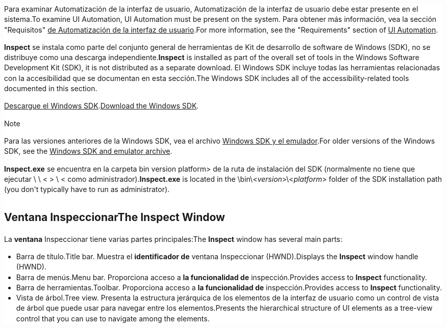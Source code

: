<span data-ttu-id="b3583-112">Para examinar Automatización de la interfaz de usuario, Automatización de la interfaz de usuario debe estar presente en el sistema.</span><span class="sxs-lookup"><span data-stu-id="b3583-112">To examine UI Automation, UI Automation must be present on the system.</span></span> <span data-ttu-id="b3583-113">Para obtener más información, vea la sección "Requisitos" [de Automatización de la interfaz de usuario](entry-uiauto-win32.md).</span><span class="sxs-lookup"><span data-stu-id="b3583-113">For more information, see the "Requirements" section of [UI Automation](entry-uiauto-win32.md).</span></span>

<span data-ttu-id="b3583-114">**Inspect** se instala como parte del conjunto general de herramientas de Kit de desarrollo de software de Windows (SDK), no se distribuye como una descarga independiente.</span><span class="sxs-lookup"><span data-stu-id="b3583-114">**Inspect** is installed as part of the overall set of tools in the Windows Software Development Kit (SDK), it is not distributed as a separate download.</span></span> <span data-ttu-id="b3583-115">El Windows SDK incluye todas las herramientas relacionadas con la accesibilidad que se documentan en esta sección.</span><span class="sxs-lookup"><span data-stu-id="b3583-115">The Windows SDK includes all of the accessibility-related tools documented in this section.</span></span>

<span data-ttu-id="b3583-116">[Descargue el Windows SDK](https://developer.microsoft.com/en-us/windows/downloads/windows-10-sdk/).</span><span class="sxs-lookup"><span data-stu-id="b3583-116">[Download the Windows SDK](https://developer.microsoft.com/en-us/windows/downloads/windows-10-sdk/).</span></span>

> [!NOTE]
> <span data-ttu-id="b3583-117">Para las versiones anteriores de la Windows SDK, vea el archivo [Windows SDK y el emulador](https://developer.microsoft.com/en-us/windows/downloads/sdk-archive/).</span><span class="sxs-lookup"><span data-stu-id="b3583-117">For older versions of the Windows SDK, see the [Windows SDK and emulator archive](https://developer.microsoft.com/en-us/windows/downloads/sdk-archive/).</span></span>

<span data-ttu-id="b3583-118">**Inspect.exe** se encuentra en la carpeta bin version platform> de la ruta de instalación del SDK (normalmente no tiene que ejecutar \\ \\ <  > \\ <  como administrador).</span><span class="sxs-lookup"><span data-stu-id="b3583-118">**Inspect.exe** is located in the \\bin\\<*version*>\\<*platform*> folder of the SDK installation path (you don't typically have to run as administrator).</span></span>

## <a name="the-inspect-window"></a><span data-ttu-id="b3583-119">Ventana Inspeccionar</span><span class="sxs-lookup"><span data-stu-id="b3583-119">The Inspect Window</span></span>

<span data-ttu-id="b3583-120">La **ventana** Inspeccionar tiene varias partes principales:</span><span class="sxs-lookup"><span data-stu-id="b3583-120">The **Inspect** window has several main parts:</span></span>

- <span data-ttu-id="b3583-121">Barra de título.</span><span class="sxs-lookup"><span data-stu-id="b3583-121">Title bar.</span></span> <span data-ttu-id="b3583-122">Muestra el **identificador de** ventana Inspeccionar (HWND).</span><span class="sxs-lookup"><span data-stu-id="b3583-122">Displays the **Inspect** window handle (HWND).</span></span>
- <span data-ttu-id="b3583-123">Barra de menús.</span><span class="sxs-lookup"><span data-stu-id="b3583-123">Menu bar.</span></span> <span data-ttu-id="b3583-124">Proporciona acceso a **la funcionalidad de** inspección.</span><span class="sxs-lookup"><span data-stu-id="b3583-124">Provides access to **Inspect** functionality.</span></span>
- <span data-ttu-id="b3583-125">Barra de herramientas.</span><span class="sxs-lookup"><span data-stu-id="b3583-125">Toolbar.</span></span> <span data-ttu-id="b3583-126">Proporciona acceso a **la funcionalidad de** inspección.</span><span class="sxs-lookup"><span data-stu-id="b3583-126">Provides access to **Inspect** functionality.</span></span>
- <span data-ttu-id="b3583-127">Vista de árbol.</span><span class="sxs-lookup"><span data-stu-id="b3583-127">Tree view.</span></span> <span data-ttu-id="b3583-128">Presenta la estructura jerárquica de los elementos de la interfaz de usuario como un control de vista de árbol que puede usar para navegar entre los elementos.</span><span class="sxs-lookup"><span data-stu-id="b3583-128">Presents the hierarchical structure of UI elements as a tree-view control that you can use to navigate among the elements.</span></span>